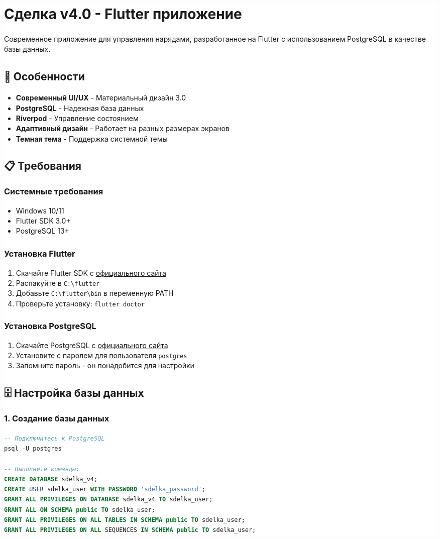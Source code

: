 # Сделка v4.0 - Flutter приложение

Современное приложение для управления нарядами, разработанное на Flutter с использованием PostgreSQL в качестве базы данных.

## 🚀 Особенности

- **Современный UI/UX** - Материальный дизайн 3.0
- **PostgreSQL** - Надежная база данных
- **Riverpod** - Управление состоянием
- **Адаптивный дизайн** - Работает на разных размерах экранов
- **Темная тема** - Поддержка системной темы

## 📋 Требования

### Системные требования
- Windows 10/11
- Flutter SDK 3.0+
- PostgreSQL 13+

### Установка Flutter
1. Скачайте Flutter SDK с [официального сайта](https://flutter.dev/docs/get-started/install/windows)
2. Распакуйте в `C:\flutter`
3. Добавьте `C:\flutter\bin` в переменную PATH
4. Проверьте установку: `flutter doctor`

### Установка PostgreSQL
1. Скачайте PostgreSQL с [официального сайта](https://www.postgresql.org/download/windows/)
2. Установите с паролем для пользователя `postgres`
3. Запомните пароль - он понадобится для настройки

## 🗄️ Настройка базы данных

### 1. Создание базы данных
```sql
-- Подключитесь к PostgreSQL
psql -U postgres

-- Выполните команды:
CREATE DATABASE sdelka_v4;
CREATE USER sdelka_user WITH PASSWORD 'sdelka_password';
GRANT ALL PRIVILEGES ON DATABASE sdelka_v4 TO sdelka_user;
GRANT ALL ON SCHEMA public TO sdelka_user;
GRANT ALL PRIVILEGES ON ALL TABLES IN SCHEMA public TO sdelka_user;
GRANT ALL PRIVILEGES ON ALL SEQUENCES IN SCHEMA public TO sdelka_user;
```
